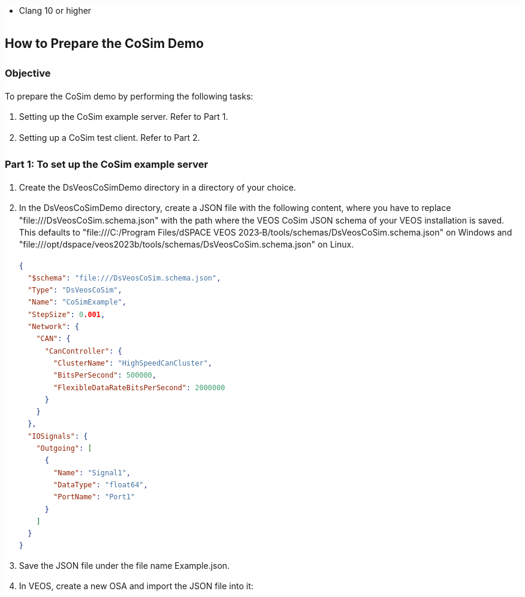   - Clang 10 or higher

<div id="HowToPrepareTheCoSimDemo" />

## How to Prepare the CoSim Demo

### Objective

To prepare the CoSim demo by performing the following tasks:

1. Setting up the CoSim example server. Refer to Part 1.

2. Setting up a CoSim test client. Refer to Part 2.

### Part 1: To set up the CoSim example server

1. Create the DsVeosCoSimDemo directory in a directory of your choice.

2. In the DsVeosCoSimDemo directory, create a JSON file with the following content, where you have to replace "file:///DsVeosCoSim.schema.json" with the path where the VEOS CoSim JSON schema of your VEOS installation is saved. This defaults to "file:///C:/Program Files/dSPACE VEOS 2023‑B/tools/schemas/DsVeosCoSim.schema.json" on Windows and "file:///opt/dspace/veos2023b/tools/schemas/DsVeosCoSim.schema.json" on Linux.

   ```json
   {
     "$schema": "file:///DsVeosCoSim.schema.json",
     "Type": "DsVeosCoSim",
     "Name": "CoSimExample",
     "StepSize": 0.001,
     "Network": {
       "CAN": {
         "CanController": {
           "ClusterName": "HighSpeedCanCluster",
           "BitsPerSecond": 500000,
           "FlexibleDataRateBitsPerSecond": 2000000
         }
       }
     },
     "IOSignals": {
       "Outgoing": [
         {
           "Name": "Signal1",
           "DataType": "float64",
           "PortName": "Port1"
         }
       ]
     }
   }
   ```

3. Save the JSON file under the file name Example.json.

4. In VEOS, create a new OSA and import the JSON file into it:
